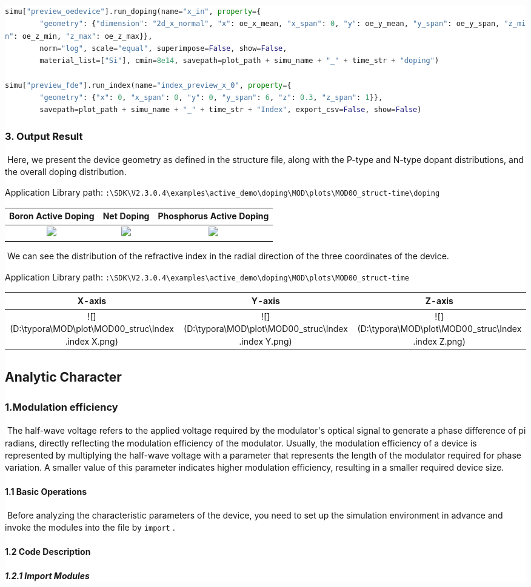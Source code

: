 ```python
simu["preview_oedevice"].run_doping(name="x_in", property={
        "geometry": {"dimension": "2d_x_normal", "x": oe_x_mean, "x_span": 0, "y": oe_y_mean, "y_span": oe_y_span, "z_min": oe_z_min, "z_max": oe_z_max}},
        norm="log", scale="equal", superimpose=False, show=False,
        material_list=["Si"], cmin=8e14, savepath=plot_path + simu_name + "_" + time_str + "doping")

simu["preview_fde"].run_index(name="index_preview_x_0", property={
        "geometry": {"x": 0, "x_span": 0, "y": 0, "y_span": 6, "z": 0.3, "z_span": 1}},
        savepath=plot_path + simu_name + "_" + time_str + "Index", export_csv=False, show=False)
```

### 3. Output Result

​	Here, we present the device geometry as defined in the structure file, along with the P-type and N-type dopant distributions, and the overall doping distribution.

Application Library path: `:\SDK\V2.3.0.4\examples\active_demo\doping\MOD\plots\MOD00_struct-time\doping` 

|                     Boron Active Doping                      |                          Net Doping                          |                   Phosphorus Active Doping                   |
| :----------------------------------------------------------: | :----------------------------------------------------------: | :----------------------------------------------------------: |
| ![](D:\typora\MOD\plot\MOD00_struc\doping\BoronActive_dop.jpg) | ![](D:\typora\MOD\plot\MOD00_struc\doping\NetDoping_dop.jpg) | ![](D:\typora\MOD\plot\MOD00_struc\doping\PhosphorusActive_dop.jpg) |

​	We can see the distribution of the refractive index in the radial direction of the three coordinates of the device.

Application Library path: `:\SDK\V2.3.0.4\examples\active_demo\doping\MOD\plots\MOD00_struct-time` 

|                        X-axis                         |                        Y-axis                         |                        Z-axis                         |
| :---------------------------------------------------: | :---------------------------------------------------: | :---------------------------------------------------: |
| ![](D:\typora\MOD\plot\MOD00_struc\Index.index X.png) | ![](D:\typora\MOD\plot\MOD00_struc\Index.index Y.png) | ![](D:\typora\MOD\plot\MOD00_struc\Index.index Z.png) |

## Analytic Character

### 1.Modulation efficiency

​	The half-wave voltage refers to the applied voltage required by the modulator's optical signal to generate a phase difference of pi radians, directly reflecting the modulation efficiency of the modulator. Usually, the modulation efficiency of a device is represented by multiplying the half-wave voltage with a parameter that represents the length of the modulator required for phase variation. A smaller value of this parameter indicates higher modulation efficiency, resulting in a smaller required device size.

#### 1.1 Basic Operations

​	Before analyzing the characteristic parameters of the device, you need to set up the simulation environment in advance and invoke the modules into the file by  `import` .

#### 1.2 Code Description

##### 1.2.1 Import Modules
